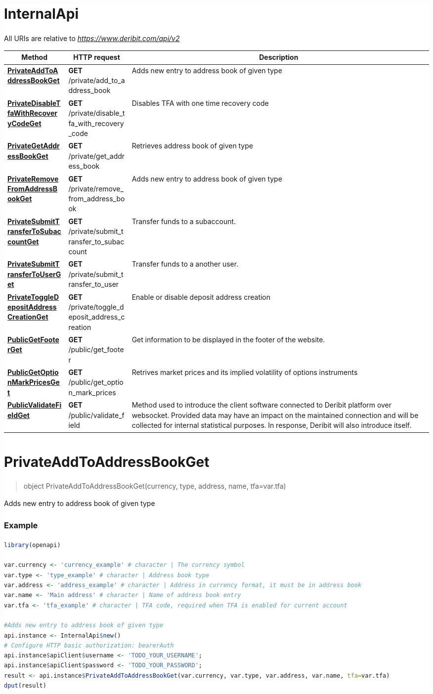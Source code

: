 # InternalApi

All URIs are relative to *https://www.deribit.com/api/v2*

Method | HTTP request | Description
------------- | ------------- | -------------
[**PrivateAddToAddressBookGet**](InternalApi.md#PrivateAddToAddressBookGet) | **GET** /private/add_to_address_book | Adds new entry to address book of given type
[**PrivateDisableTfaWithRecoveryCodeGet**](InternalApi.md#PrivateDisableTfaWithRecoveryCodeGet) | **GET** /private/disable_tfa_with_recovery_code | Disables TFA with one time recovery code
[**PrivateGetAddressBookGet**](InternalApi.md#PrivateGetAddressBookGet) | **GET** /private/get_address_book | Retrieves address book of given type
[**PrivateRemoveFromAddressBookGet**](InternalApi.md#PrivateRemoveFromAddressBookGet) | **GET** /private/remove_from_address_book | Adds new entry to address book of given type
[**PrivateSubmitTransferToSubaccountGet**](InternalApi.md#PrivateSubmitTransferToSubaccountGet) | **GET** /private/submit_transfer_to_subaccount | Transfer funds to a subaccount.
[**PrivateSubmitTransferToUserGet**](InternalApi.md#PrivateSubmitTransferToUserGet) | **GET** /private/submit_transfer_to_user | Transfer funds to a another user.
[**PrivateToggleDepositAddressCreationGet**](InternalApi.md#PrivateToggleDepositAddressCreationGet) | **GET** /private/toggle_deposit_address_creation | Enable or disable deposit address creation
[**PublicGetFooterGet**](InternalApi.md#PublicGetFooterGet) | **GET** /public/get_footer | Get information to be displayed in the footer of the website.
[**PublicGetOptionMarkPricesGet**](InternalApi.md#PublicGetOptionMarkPricesGet) | **GET** /public/get_option_mark_prices | Retrives market prices and its implied volatility of options instruments
[**PublicValidateFieldGet**](InternalApi.md#PublicValidateFieldGet) | **GET** /public/validate_field | Method used to introduce the client software connected to Deribit platform over websocket. Provided data may have an impact on the maintained connection and will be collected for internal statistical purposes. In response, Deribit will also introduce itself.


# **PrivateAddToAddressBookGet**
> object PrivateAddToAddressBookGet(currency, type, address, name, tfa=var.tfa)

Adds new entry to address book of given type

### Example
```R
library(openapi)

var.currency <- 'currency_example' # character | The currency symbol
var.type <- 'type_example' # character | Address book type
var.address <- 'address_example' # character | Address in currency format, it must be in address book
var.name <- 'Main address' # character | Name of address book entry
var.tfa <- 'tfa_example' # character | TFA code, required when TFA is enabled for current account

#Adds new entry to address book of given type
api.instance <- InternalApi$new()
# Configure HTTP basic authorization: bearerAuth
api.instance$apiClient$username <- 'TODO_YOUR_USERNAME';
api.instance$apiClient$password <- 'TODO_YOUR_PASSWORD';
result <- api.instance$PrivateAddToAddressBookGet(var.currency, var.type, var.address, var.name, tfa=var.tfa)
dput(result)
```
